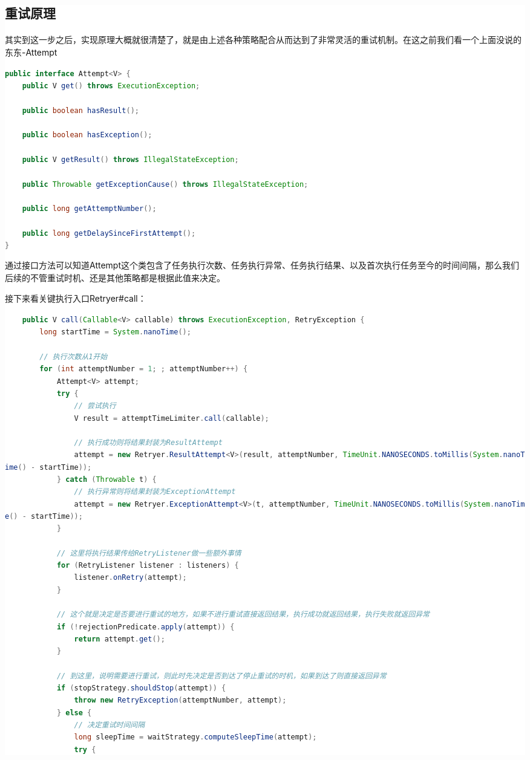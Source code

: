 ```java
```

## 重试原理

其实到这一步之后，实现原理大概就很清楚了，就是由上述各种策略配合从而达到了非常灵活的重试机制。在这之前我们看一个上面没说的东东-Attempt

```java
public interface Attempt<V> {
    public V get() throws ExecutionException;

    public boolean hasResult();
    
    public boolean hasException();

    public V getResult() throws IllegalStateException;

    public Throwable getExceptionCause() throws IllegalStateException;

    public long getAttemptNumber();

    public long getDelaySinceFirstAttempt();
}
```

通过接口方法可以知道Attempt这个类包含了任务执行次数、任务执行异常、任务执行结果、以及首次执行任务至今的时间间隔，那么我们后续的不管重试时机、还是其他策略都是根据此值来决定。

接下来看关键执行入口Retryer#call：

```java
    public V call(Callable<V> callable) throws ExecutionException, RetryException {
        long startTime = System.nanoTime();
        
        // 执行次数从1开始
        for (int attemptNumber = 1; ; attemptNumber++) {
            Attempt<V> attempt;
            try {
                // 尝试执行
                V result = attemptTimeLimiter.call(callable);
                
                // 执行成功则将结果封装为ResultAttempt
                attempt = new Retryer.ResultAttempt<V>(result, attemptNumber, TimeUnit.NANOSECONDS.toMillis(System.nanoTime() - startTime));
            } catch (Throwable t) {
                // 执行异常则将结果封装为ExceptionAttempt
                attempt = new Retryer.ExceptionAttempt<V>(t, attemptNumber, TimeUnit.NANOSECONDS.toMillis(System.nanoTime() - startTime));
            }

            // 这里将执行结果传给RetryListener做一些额外事情
            for (RetryListener listener : listeners) {
                listener.onRetry(attempt);
            }

            // 这个就是决定是否要进行重试的地方，如果不进行重试直接返回结果，执行成功就返回结果，执行失败就返回异常
            if (!rejectionPredicate.apply(attempt)) {
                return attempt.get();
            }
            
            // 到这里，说明需要进行重试，则此时先决定是否到达了停止重试的时机，如果到达了则直接返回异常
            if (stopStrategy.shouldStop(attempt)) {
                throw new RetryException(attemptNumber, attempt);
            } else {
                // 决定重试时间间隔
                long sleepTime = waitStrategy.computeSleepTime(attempt);
                try {
```